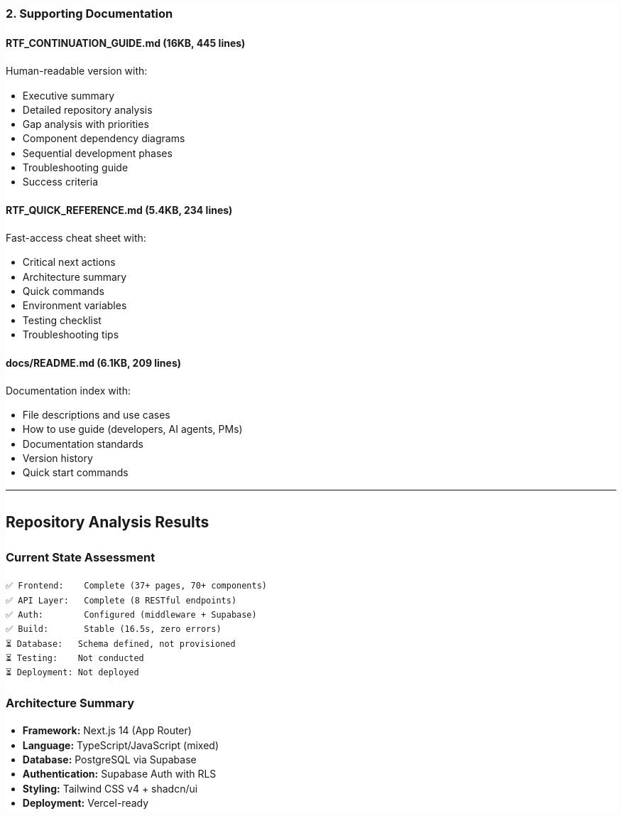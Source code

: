 
### 2. Supporting Documentation

#### RTF_CONTINUATION_GUIDE.md (16KB, 445 lines)
Human-readable version with:
- Executive summary
- Detailed repository analysis
- Gap analysis with priorities
- Component dependency diagrams
- Sequential development phases
- Troubleshooting guide
- Success criteria

#### RTF_QUICK_REFERENCE.md (5.4KB, 234 lines)
Fast-access cheat sheet with:
- Critical next actions
- Architecture summary
- Quick commands
- Environment variables
- Testing checklist
- Troubleshooting tips

#### docs/README.md (6.1KB, 209 lines)
Documentation index with:
- File descriptions and use cases
- How to use guide (developers, AI agents, PMs)
- Documentation standards
- Version history
- Quick start commands

---

## Repository Analysis Results

### Current State Assessment
```
✅ Frontend:    Complete (37+ pages, 70+ components)
✅ API Layer:   Complete (8 RESTful endpoints)
✅ Auth:        Configured (middleware + Supabase)
✅ Build:       Stable (16.5s, zero errors)
⏳ Database:   Schema defined, not provisioned
⏳ Testing:    Not conducted
⏳ Deployment: Not deployed
```

### Architecture Summary
- **Framework:** Next.js 14 (App Router)
- **Language:** TypeScript/JavaScript (mixed)
- **Database:** PostgreSQL via Supabase
- **Authentication:** Supabase Auth with RLS
- **Styling:** Tailwind CSS v4 + shadcn/ui
- **Deployment:** Vercel-ready

